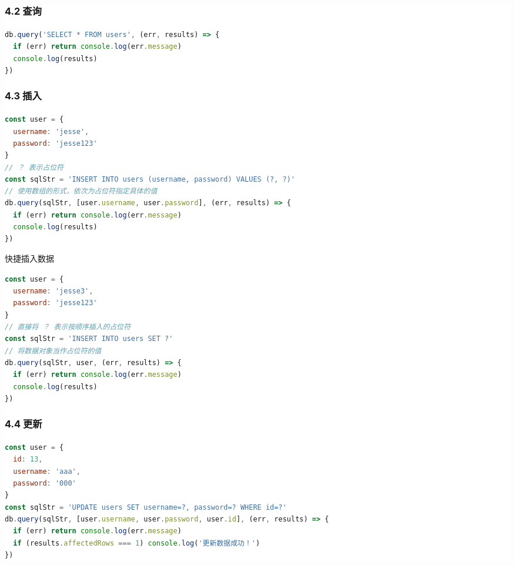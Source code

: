 ### 4.2 查询

```javascript
db.query('SELECT * FROM users', (err, results) => {
  if (err) return console.log(err.message)
  console.log(results)
})
```

### 4.3 插入

```javascript
const user = {
  username: 'jesse',
  password: 'jesse123'
}
// ？ 表示占位符
const sqlStr = 'INSERT INTO users (username, password) VALUES (?, ?)'
// 使用数组的形式，依次为占位符指定具体的值
db.query(sqlStr, [user.username, user.password], (err, results) => {
  if (err) return console.log(err.message)
  console.log(results)
})
```

快捷插入数据

```javascript
const user = {
  username: 'jesse3',
  password: 'jesse123'
}
// 直接将 ？ 表示按顺序插入的占位符
const sqlStr = 'INSERT INTO users SET ?'
// 将数据对象当作占位符的值
db.query(sqlStr, user, (err, results) => {
  if (err) return console.log(err.message)
  console.log(results)
})
```

### 4.4 更新

```javascript
const user = {
  id: 13,
  username: 'aaa',
  password: '000'
}
const sqlStr = 'UPDATE users SET username=?, password=? WHERE id=?'
db.query(sqlStr, [user.username, user.password, user.id], (err, results) => {
  if (err) return console.log(err.message)
  if (results.affectedRows === 1) console.log('更新数据成功！')
})
```
